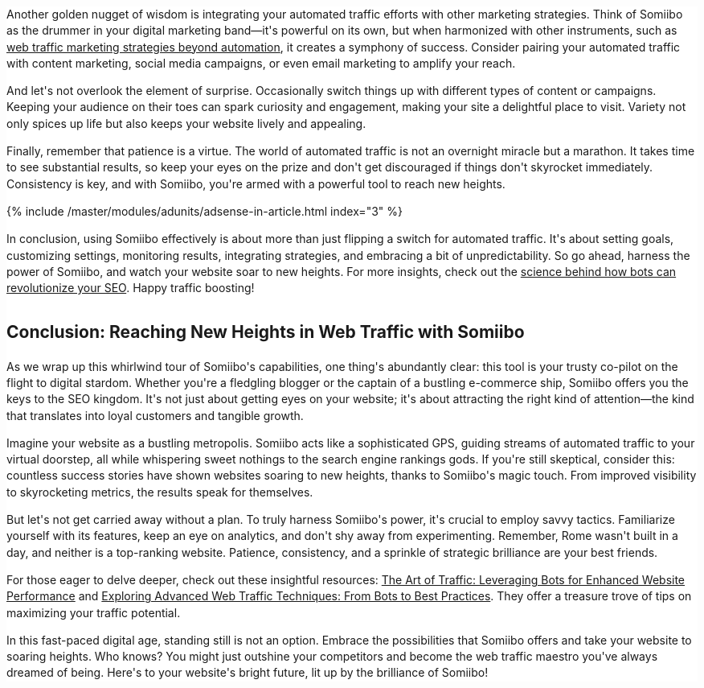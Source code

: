 Another golden nugget of wisdom is integrating your automated traffic efforts with other marketing strategies. Think of Somiibo as the drummer in your digital marketing band—it's powerful on its own, but when harmonized with other instruments, such as [web traffic marketing strategies beyond automation](https://webtrafficbot.com/blog/web-traffic-marketing-strategies-beyond-automation), it creates a symphony of success. Consider pairing your automated traffic with content marketing, social media campaigns, or even email marketing to amplify your reach.

And let's not overlook the element of surprise. Occasionally switch things up with different types of content or campaigns. Keeping your audience on their toes can spark curiosity and engagement, making your site a delightful place to visit. Variety not only spices up life but also keeps your website lively and appealing.

Finally, remember that patience is a virtue. The world of automated traffic is not an overnight miracle but a marathon. It takes time to see substantial results, so keep your eyes on the prize and don't get discouraged if things don't skyrocket immediately. Consistency is key, and with Somiibo, you're armed with a powerful tool to reach new heights.

{% include /master/modules/adunits/adsense-in-article.html index="3" %}

In conclusion, using Somiibo effectively is about more than just flipping a switch for automated traffic. It's about setting goals, customizing settings, monitoring results, integrating strategies, and embracing a bit of unpredictability. So go ahead, harness the power of Somiibo, and watch your website soar to new heights. For more insights, check out the [science behind how bots can revolutionize your SEO](https://webtrafficbot.com/blog/the-science-of-web-traffic-how-bots-can-revolutionize-your-seo). Happy traffic boosting!

## Conclusion: Reaching New Heights in Web Traffic with Somiibo

As we wrap up this whirlwind tour of Somiibo's capabilities, one thing's abundantly clear: this tool is your trusty co-pilot on the flight to digital stardom. Whether you're a fledgling blogger or the captain of a bustling e-commerce ship, Somiibo offers you the keys to the SEO kingdom. It's not just about getting eyes on your website; it's about attracting the right kind of attention—the kind that translates into loyal customers and tangible growth.

Imagine your website as a bustling metropolis. Somiibo acts like a sophisticated GPS, guiding streams of automated traffic to your virtual doorstep, all while whispering sweet nothings to the search engine rankings gods. If you're still skeptical, consider this: countless success stories have shown websites soaring to new heights, thanks to Somiibo's magic touch. From improved visibility to skyrocketing metrics, the results speak for themselves.

But let's not get carried away without a plan. To truly harness Somiibo's power, it's crucial to employ savvy tactics. Familiarize yourself with its features, keep an eye on analytics, and don't shy away from experimenting. Remember, Rome wasn't built in a day, and neither is a top-ranking website. Patience, consistency, and a sprinkle of strategic brilliance are your best friends.

For those eager to delve deeper, check out these insightful resources: [The Art of Traffic: Leveraging Bots for Enhanced Website Performance](https://webtrafficbot.com/blog/the-art-of-traffic-leveraging-bots-for-enhanced-website-performance) and [Exploring Advanced Web Traffic Techniques: From Bots to Best Practices](https://webtrafficbot.com/blog/exploring-advanced-web-traffic-techniques-from-bots-to-best-practices). They offer a treasure trove of tips on maximizing your traffic potential.

In this fast-paced digital age, standing still is not an option. Embrace the possibilities that Somiibo offers and take your website to soaring heights. Who knows? You might just outshine your competitors and become the web traffic maestro you've always dreamed of being. Here's to your website's bright future, lit up by the brilliance of Somiibo!
